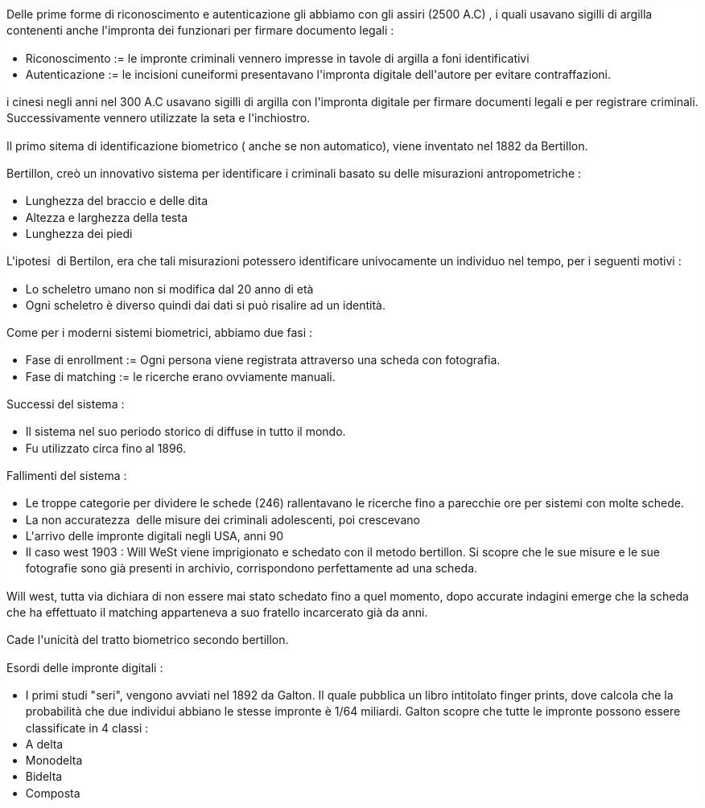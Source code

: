Delle prime forme di riconoscimento e autenticazione gli abbiamo con gli assiri (2500 A.C) , i quali usavano sigilli di argilla contenenti anche l'impronta dei funzionari per firmare documento legali :
- Riconoscimento := le impronte criminali vennero impresse in tavole di argilla a foni identificativi
- Autenticazione := le incisioni cuneiformi presentavano l'impronta digitale dell'autore per evitare contraffazioni.

i cinesi negli anni nel 300 A.C usavano sigilli di argilla con l'impronta digitale per firmare documenti legali e per registrare criminali. Successivamente vennero utilizzate la seta e l'inchiostro.

Il primo sitema di identificazione biometrico ( anche se non automatico), viene inventato nel 1882 da Bertillon.

Bertillon, creò un innovativo sistema per identificare i criminali basato su delle misurazioni antropometriche :
- Lunghezza del braccio e delle dita
- Altezza e larghezza della testa
- Lunghezza dei piedi

L'ipotesi  di Bertilon, era che tali misurazioni potessero identificare univocamente un individuo nel tempo, per i seguenti motivi :
- Lo scheletro umano non si modifica dal 20 anno di età
- Ogni scheletro è diverso quindi dai dati si può risalire ad un identità.

Come per i moderni sistemi biometrici, abbiamo due fasi :
- Fase di enrollment := Ogni persona viene registrata attraverso una scheda con fotografia.
- Fase di matching := le ricerche erano ovviamente manuali.

Successi del sistema :
- Il sistema nel suo periodo storico di diffuse in tutto il mondo.
- Fu utilizzato circa fino al 1896.

Fallimenti del sistema :
- Le troppe categorie per dividere le schede (246) rallentavano le ricerche fino a parecchie ore per sistemi con molte schede.
- La non accuratezza  delle misure dei criminali adolescenti, poi crescevano
- L'arrivo delle impronte digitali negli USA, anni 90
- Il caso west 1903 :
Will WeSt viene imprigionato e schedato con il metodo bertillon. Si scopre che le sue misure e le sue fotografie sono già presenti in archivio, corrispondono perfettamente ad una scheda.

Will west, tutta via dichiara di non essere mai stato schedato fino a quel momento, dopo accurate indagini emerge che la scheda che ha effettuato il matching apparteneva a suo fratello incarcerato già da anni.

Cade l'unicità del tratto biometrico secondo bertillon.


Esordi delle impronte digitali :
- I primi studi "seri", vengono avviati nel 1892 da Galton. 
Il quale pubblica un libro intitolato finger prints, dove calcola che la probabilità che due individui abbiano le stesse impronte è 1/64 miliardi.
Galton scopre che tutte le impronte possono essere classificate in 4 classi :
- A delta
- Monodelta
- Bidelta
- Composta
